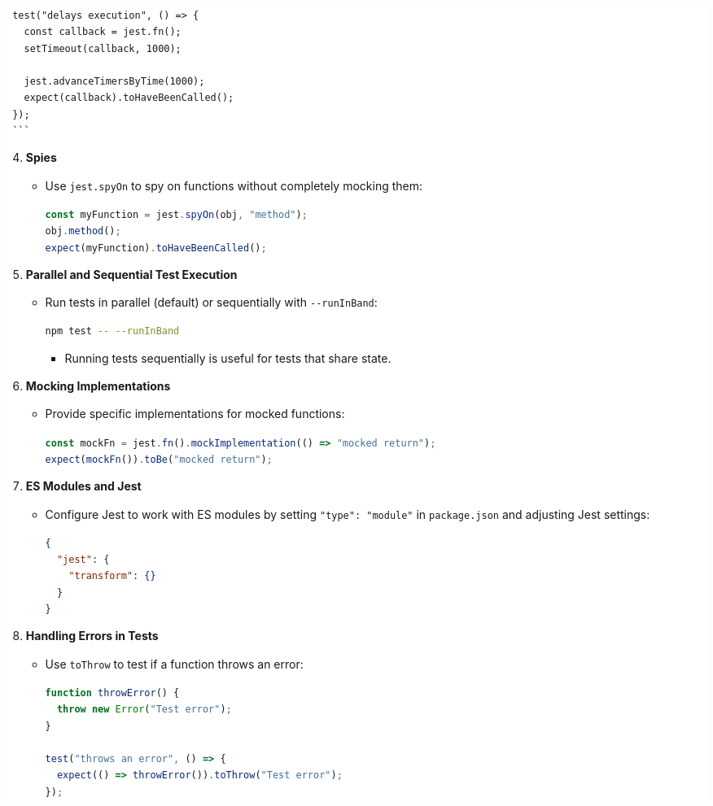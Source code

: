      test("delays execution", () => {
       const callback = jest.fn();
       setTimeout(callback, 1000);

       jest.advanceTimersByTime(1000);
       expect(callback).toHaveBeenCalled();
     });
     ```

4. **Spies**

   - Use `jest.spyOn` to spy on functions without completely mocking them:
     ```javascript
     const myFunction = jest.spyOn(obj, "method");
     obj.method();
     expect(myFunction).toHaveBeenCalled();
     ```

5. **Parallel and Sequential Test Execution**

   - Run tests in parallel (default) or sequentially with `--runInBand`:
     ```bash
     npm test -- --runInBand
     ```
     - Running tests sequentially is useful for tests that share state.

6. **Mocking Implementations**

   - Provide specific implementations for mocked functions:
     ```javascript
     const mockFn = jest.fn().mockImplementation(() => "mocked return");
     expect(mockFn()).toBe("mocked return");
     ```

7. **ES Modules and Jest**

   - Configure Jest to work with ES modules by setting `"type": "module"` in `package.json` and adjusting Jest settings:
     ```json
     {
       "jest": {
         "transform": {}
       }
     }
     ```

8. **Handling Errors in Tests**

   - Use `toThrow` to test if a function throws an error:

     ```javascript
     function throwError() {
       throw new Error("Test error");
     }

     test("throws an error", () => {
       expect(() => throwError()).toThrow("Test error");
     });
     ```
